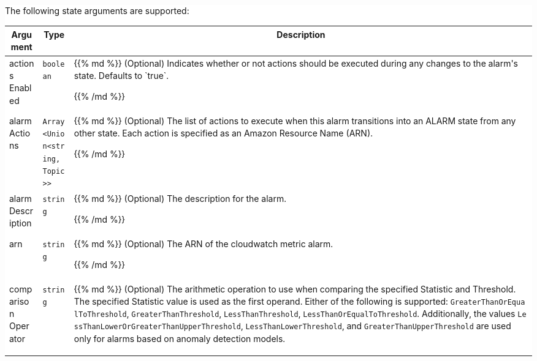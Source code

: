 The following state arguments are supported:

<table class="ml-6">
    <thead>
        <tr>
            <th>Argument</th>
            <th>Type</th>
            <th>Description</th>
        </tr>
    </thead>
    <tbody>
        <tr>
            <td class="align-top">actions<wbr>Enabled</td>
            <td class="align-top"><code>boolean</code></td>
            <td class="align-top">{{% md %}}
(Optional) Indicates whether or not actions should be executed during any changes to the alarm's state. Defaults to `true`.

{{% /md %}}</td>
        </tr>
        <tr>
            <td class="align-top">alarm<wbr>Actions</td>
            <td class="align-top"><code>Array&lt;<wbr>Union&lt;<wbr>string, <wbr>Topic<wbr>&gt;<wbr>&gt;</code></td>
            <td class="align-top">{{% md %}}
(Optional) The list of actions to execute when this alarm transitions into an ALARM state from any other state. Each action is specified as an Amazon Resource Name (ARN).

{{% /md %}}</td>
        </tr>
        <tr>
            <td class="align-top">alarm<wbr>Description</td>
            <td class="align-top"><code>string</code></td>
            <td class="align-top">{{% md %}}
(Optional) The description for the alarm.

{{% /md %}}</td>
        </tr>
        <tr>
            <td class="align-top">arn</td>
            <td class="align-top"><code>string</code></td>
            <td class="align-top">{{% md %}}
(Optional) The ARN of the cloudwatch metric alarm.

{{% /md %}}</td>
        </tr>
        <tr>
            <td class="align-top">comparison<wbr>Operator</td>
            <td class="align-top"><code>string</code></td>
            <td class="align-top">{{% md %}}
(Optional) The arithmetic operation to use when comparing the specified Statistic and Threshold. The specified Statistic value is used as the first operand. Either of the following is supported: `GreaterThanOrEqualToThreshold`, `GreaterThanThreshold`, `LessThanThreshold`, `LessThanOrEqualToThreshold`. Additionally, the values  `LessThanLowerOrGreaterThanUpperThreshold`, `LessThanLowerThreshold`, and `GreaterThanUpperThreshold` are used only for alarms based on anomaly detection models.
